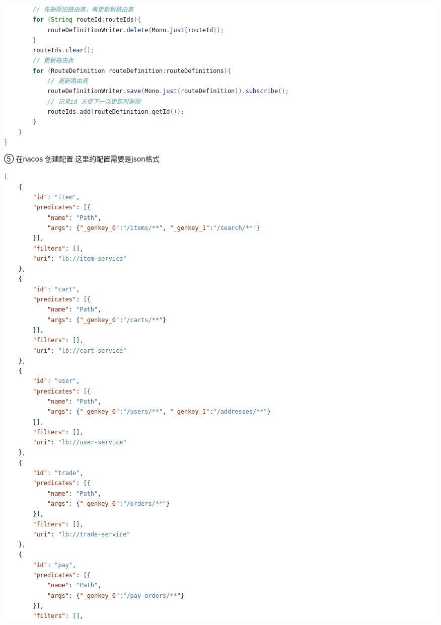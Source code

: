 ```java
        // 先删除旧路由表，再更新新路由表
        for (String routeId:routeIds){
            routeDefinitionWriter.delete(Mono.just(routeId));
        }
        routeIds.clear();
        // 更新路由表
        for (RouteDefinition routeDefinition:routeDefinitions){
            // 更新路由表
            routeDefinitionWriter.save(Mono.just(routeDefinition)).subscribe();
            // 记录id 方便下一次更新时删除
            routeIds.add(routeDefinition.getId());
        }
    }
}

```

⑤ 在nacos 创建配置 这里的配置需要是json格式

```json
[
    {
        "id": "item",
        "predicates": [{
            "name": "Path",
            "args": {"_genkey_0":"/items/**", "_genkey_1":"/search/**"}
        }],
        "filters": [],
        "uri": "lb://item-service"
    },
    {
        "id": "cart",
        "predicates": [{
            "name": "Path",
            "args": {"_genkey_0":"/carts/**"}
        }],
        "filters": [],
        "uri": "lb://cart-service"
    },
    {
        "id": "user",
        "predicates": [{
            "name": "Path",
            "args": {"_genkey_0":"/users/**", "_genkey_1":"/addresses/**"}
        }],
        "filters": [],
        "uri": "lb://user-service"
    },
    {
        "id": "trade",
        "predicates": [{
            "name": "Path",
            "args": {"_genkey_0":"/orders/**"}
        }],
        "filters": [],
        "uri": "lb://trade-service"
    },
    {
        "id": "pay",
        "predicates": [{
            "name": "Path",
            "args": {"_genkey_0":"/pay-orders/**"}
        }],
        "filters": [],
```